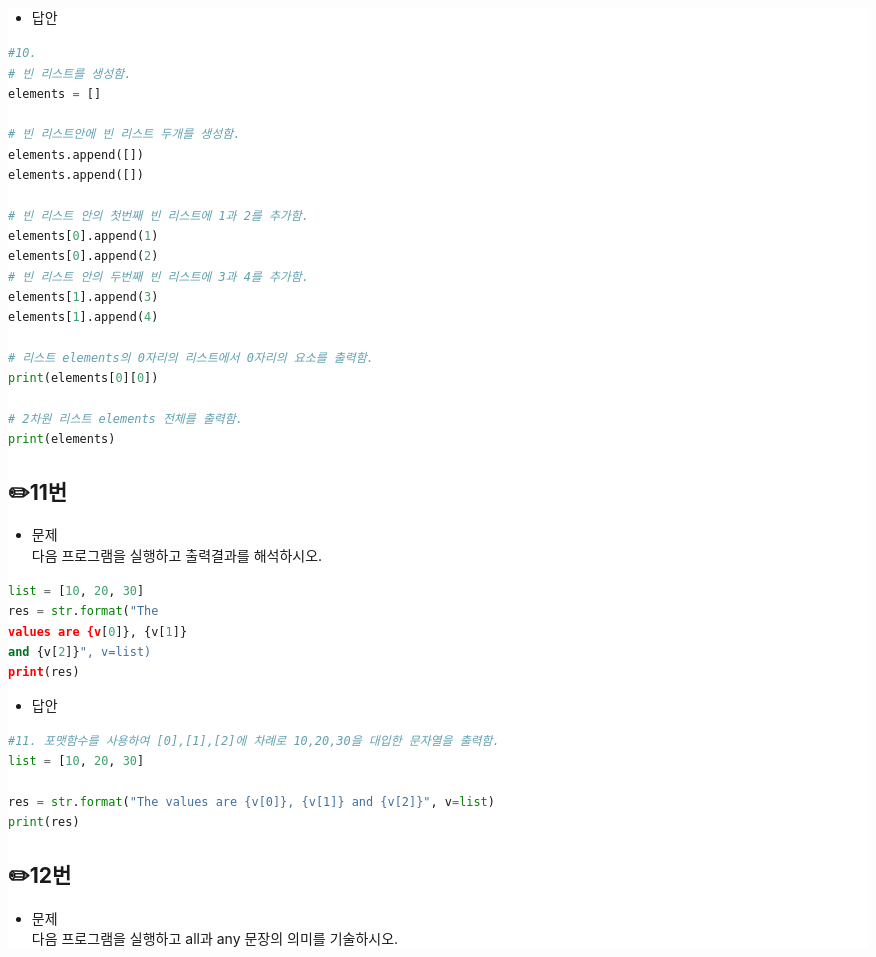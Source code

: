 - 답안  

```python
#10. 
# 빈 리스트를 생성함.
elements = []

# 빈 리스트안에 빈 리스트 두개를 생성함.
elements.append([])
elements.append([])

# 빈 리스트 안의 첫번째 빈 리스트에 1과 2를 추가함.
elements[0].append(1)
elements[0].append(2)
# 빈 리스트 안의 두번째 빈 리스트에 3과 4를 추가함.
elements[1].append(3)
elements[1].append(4)

# 리스트 elements의 0자리의 리스트에서 0자리의 요소를 출력함.
print(elements[0][0])

# 2차원 리스트 elements 전체를 출력함.
print(elements)

```  

## ✏️11번

- 문제  
다음 프로그램을 실행하고 출력결과를 해석하시오. 

```python
list = [10, 20, 30]
res = str.format("The 
values are {v[0]}, {v[1]} 
and {v[2]}", v=list)
print(res)
```  

- 답안  

```python
#11. 포맷함수를 사용하여 [0],[1],[2]에 차례로 10,20,30을 대입한 문자열을 출력함.
list = [10, 20, 30]

res = str.format("The values are {v[0]}, {v[1]} and {v[2]}", v=list)
print(res)
```  

## ✏️12번

- 문제  
다음 프로그램을 실행하고 all과 any 문장의 의미를 기술하시오.  
